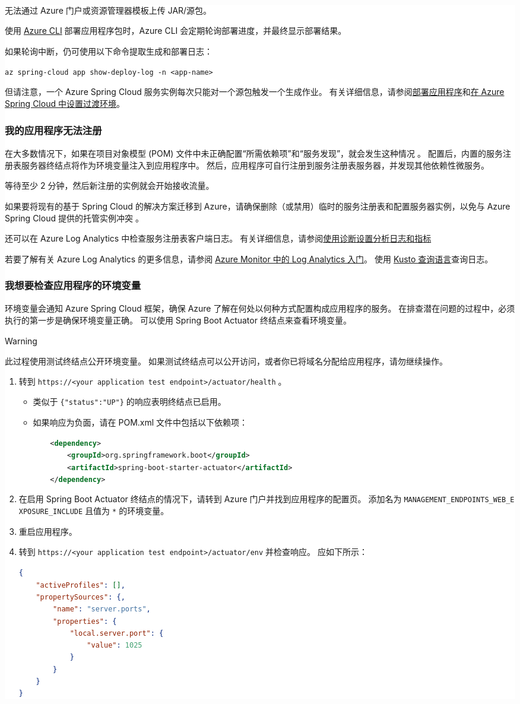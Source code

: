 无法通过 Azure 门户或资源管理器模板上传 JAR/源包。

使用 [Azure CLI](/cli/azure/get-started-with-azure-cli) 部署应用程序包时，Azure CLI 会定期轮询部署进度，并最终显示部署结果。

如果轮询中断，仍可使用以下命令提取生成和部署日志：

`az spring-cloud app show-deploy-log -n <app-name>`

但请注意，一个 Azure Spring Cloud 服务实例每次只能对一个源包触发一个生成作业。 有关详细信息，请参阅[部署应用程序](./quickstart.md)和[在 Azure Spring Cloud 中设置过渡环境](./how-to-staging-environment.md)。

### <a name="my-application-cant-be-registered"></a>我的应用程序无法注册

在大多数情况下，如果在项目对象模型 (POM) 文件中未正确配置“所需依赖项”和“服务发现”，就会发生这种情况 。 配置后，内置的服务注册表服务器终结点将作为环境变量注入到应用程序中。 然后，应用程序可自行注册到服务注册表服务器，并发现其他依赖性微服务。

等待至少 2 分钟，然后新注册的实例就会开始接收流量。

如果要将现有的基于 Spring Cloud 的解决方案迁移到 Azure，请确保删除（或禁用）临时的服务注册表和配置服务器实例，以免与 Azure Spring Cloud 提供的托管实例冲突 。

还可以在 Azure Log Analytics 中检查服务注册表客户端日志。 有关详细信息，请参阅[使用诊断设置分析日志和指标](diagnostic-services.md)

若要了解有关 Azure Log Analytics 的更多信息，请参阅 [Azure Monitor 中的 Log Analytics 入门](../azure-monitor/logs/log-analytics-tutorial.md)。 使用 [Kusto 查询语言](/azure/kusto/query/)查询日志。

### <a name="i-want-to-inspect-my-applications-environment-variables"></a>我想要检查应用程序的环境变量

环境变量会通知 Azure Spring Cloud 框架，确保 Azure 了解在何处以何种方式配置构成应用程序的服务。 在排查潜在问题的过程中，必须执行的第一步是确保环境变量正确。  可以使用 Spring Boot Actuator 终结点来查看环境变量。

> [!WARNING]
> 此过程使用测试终结点公开环境变量。  如果测试终结点可以公开访问，或者你已将域名分配给应用程序，请勿继续操作。

1. 转到  `https://<your application test endpoint>/actuator/health` 。

    - 类似于 `{"status":"UP"}` 的响应表明终结点已启用。
    - 如果响应为负面，请在 POM.xml 文件中包括以下依赖项：

        ```xml
            <dependency>
                <groupId>org.springframework.boot</groupId>
                <artifactId>spring-boot-starter-actuator</artifactId>
            </dependency>
        ```

1. 在启用 Spring Boot Actuator 终结点的情况下，请转到 Azure 门户并找到应用程序的配置页。  添加名为 `MANAGEMENT_ENDPOINTS_WEB_EXPOSURE_INCLUDE` 且值为 `*` 的环境变量。

1. 重启应用程序。

1. 转到 `https://<your application test endpoint>/actuator/env` 并检查响应。  应如下所示：

    ```json
    {
        "activeProfiles": [],
        "propertySources": {,
            "name": "server.ports",
            "properties": {
                "local.server.port": {
                    "value": 1025
                }
            }
        }
    }
    ```
